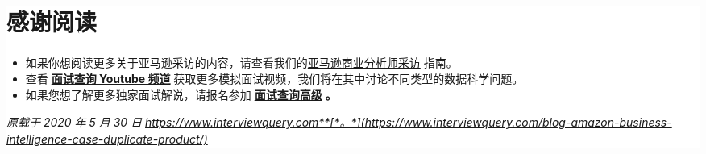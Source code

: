 # 感谢阅读

*   如果你想阅读更多关于亚马逊采访的内容，请查看我们的[亚马逊商业分析师采访](https://www.interviewquery.com/blog-amazon-business-analyst-interview/) 指南。
*   查看 [**面试查询 Youtube 频道**](https://www.youtube.com/channel/UCcQx1UnmorvmSEZef4X7-6g) 获取更多模拟面试视频，我们将在其中讨论不同类型的数据科学问题。
*   如果您想了解更多独家面试解说，请报名参加 [**面试查询高级**](https://www.interviewquery.com/pricing) **。**

*原载于 2020 年 5 月 30 日 https://www.interviewquery.com**[*。*](https://www.interviewquery.com/blog-amazon-business-intelligence-case-duplicate-product/)*